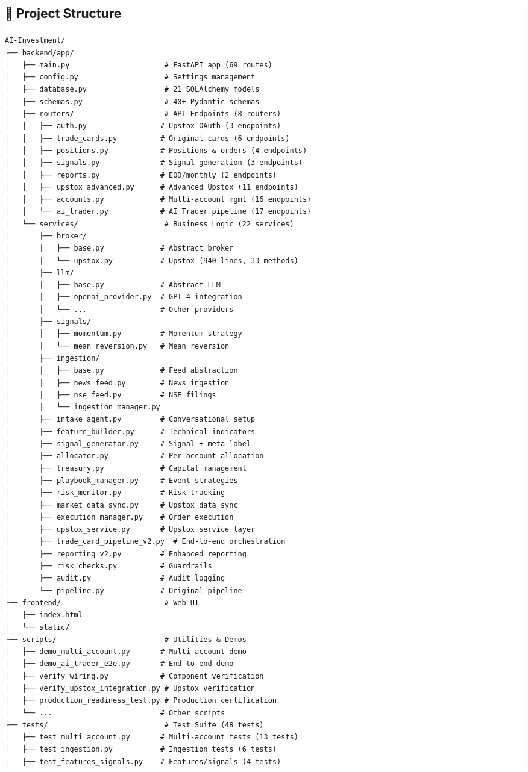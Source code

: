 ## 📁 Project Structure

```
AI-Investment/
├── backend/app/
│   ├── main.py                      # FastAPI app (69 routes)
│   ├── config.py                    # Settings management
│   ├── database.py                  # 21 SQLAlchemy models
│   ├── schemas.py                   # 40+ Pydantic schemas
│   ├── routers/                     # API Endpoints (8 routers)
│   │   ├── auth.py                 # Upstox OAuth (3 endpoints)
│   │   ├── trade_cards.py          # Original cards (6 endpoints)
│   │   ├── positions.py            # Positions & orders (4 endpoints)
│   │   ├── signals.py              # Signal generation (3 endpoints)
│   │   ├── reports.py              # EOD/monthly (2 endpoints)
│   │   ├── upstox_advanced.py      # Advanced Upstox (11 endpoints)
│   │   ├── accounts.py             # Multi-account mgmt (16 endpoints)
│   │   └── ai_trader.py            # AI Trader pipeline (17 endpoints)
│   └── services/                    # Business Logic (22 services)
│       ├── broker/
│       │   ├── base.py             # Abstract broker
│       │   └── upstox.py           # Upstox (940 lines, 33 methods)
│       ├── llm/
│       │   ├── base.py             # Abstract LLM
│       │   ├── openai_provider.py  # GPT-4 integration
│       │   └── ...                 # Other providers
│       ├── signals/
│       │   ├── momentum.py         # Momentum strategy
│       │   └── mean_reversion.py   # Mean reversion
│       ├── ingestion/
│       │   ├── base.py             # Feed abstraction
│       │   ├── news_feed.py        # News ingestion
│       │   ├── nse_feed.py         # NSE filings
│       │   └── ingestion_manager.py
│       ├── intake_agent.py         # Conversational setup
│       ├── feature_builder.py      # Technical indicators
│       ├── signal_generator.py     # Signal + meta-label
│       ├── allocator.py            # Per-account allocation
│       ├── treasury.py             # Capital management
│       ├── playbook_manager.py     # Event strategies
│       ├── risk_monitor.py         # Risk tracking
│       ├── market_data_sync.py     # Upstox data sync
│       ├── execution_manager.py    # Order execution
│       ├── upstox_service.py       # Upstox service layer
│       ├── trade_card_pipeline_v2.py  # End-to-end orchestration
│       ├── reporting_v2.py         # Enhanced reporting
│       ├── risk_checks.py          # Guardrails
│       ├── audit.py                # Audit logging
│       └── pipeline.py             # Original pipeline
├── frontend/                        # Web UI
│   ├── index.html
│   └── static/
├── scripts/                         # Utilities & Demos
│   ├── demo_multi_account.py       # Multi-account demo
│   ├── demo_ai_trader_e2e.py       # End-to-end demo
│   ├── verify_wiring.py            # Component verification
│   ├── verify_upstox_integration.py # Upstox verification
│   ├── production_readiness_test.py # Production certification
│   └── ...                         # Other scripts
├── tests/                           # Test Suite (48 tests)
│   ├── test_multi_account.py       # Multi-account tests (13 tests)
│   ├── test_ingestion.py           # Ingestion tests (6 tests)
│   ├── test_features_signals.py    # Features/signals (4 tests)
```